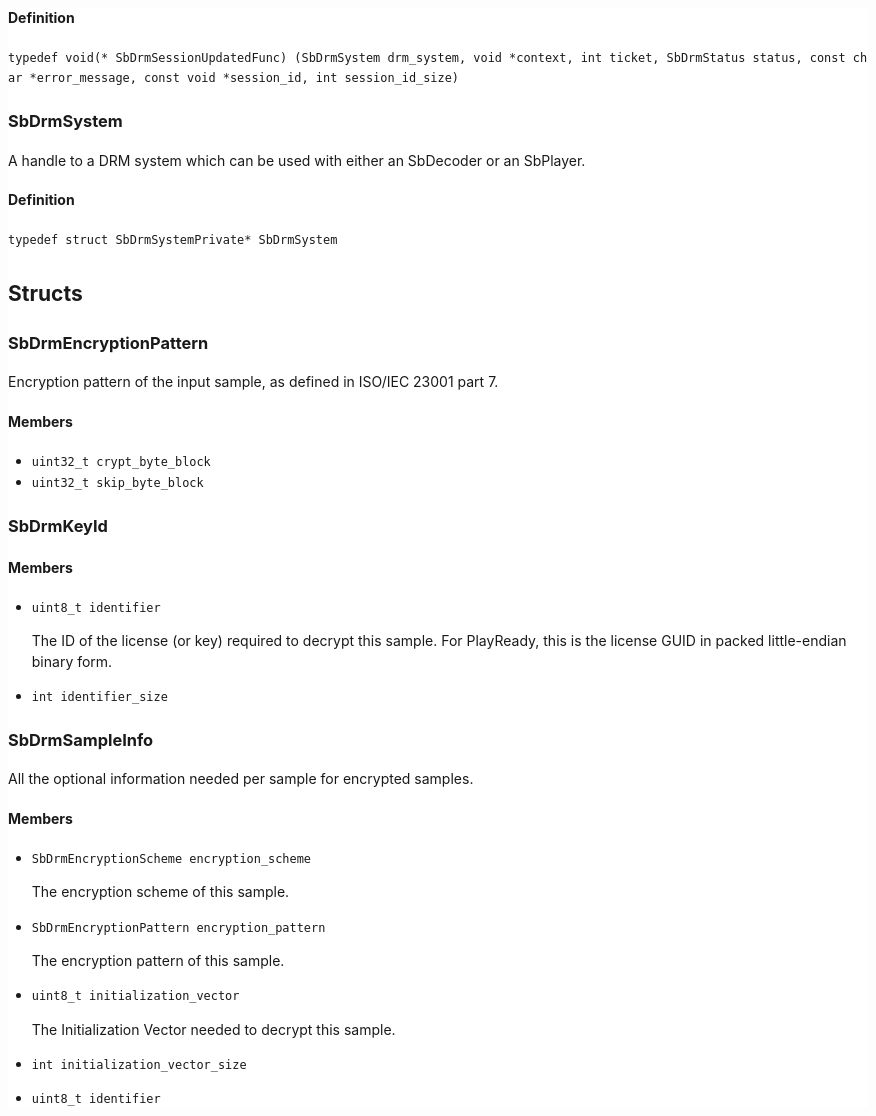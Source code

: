 #### Definition

```
typedef void(* SbDrmSessionUpdatedFunc) (SbDrmSystem drm_system, void *context, int ticket, SbDrmStatus status, const char *error_message, const void *session_id, int session_id_size)
```

### SbDrmSystem

A handle to a DRM system which can be used with either an SbDecoder or an
SbPlayer.

#### Definition

```
typedef struct SbDrmSystemPrivate* SbDrmSystem
```

## Structs

### SbDrmEncryptionPattern

Encryption pattern of the input sample, as defined in ISO/IEC 23001 part 7.

#### Members

*   `uint32_t crypt_byte_block`
*   `uint32_t skip_byte_block`

### SbDrmKeyId

#### Members

*   `uint8_t identifier`

    The ID of the license (or key) required to decrypt this sample. For
    PlayReady, this is the license GUID in packed little-endian binary form.
*   `int identifier_size`

### SbDrmSampleInfo

All the optional information needed per sample for encrypted samples.

#### Members

*   `SbDrmEncryptionScheme encryption_scheme`

    The encryption scheme of this sample.
*   `SbDrmEncryptionPattern encryption_pattern`

    The encryption pattern of this sample.
*   `uint8_t initialization_vector`

    The Initialization Vector needed to decrypt this sample.
*   `int initialization_vector_size`
*   `uint8_t identifier`

